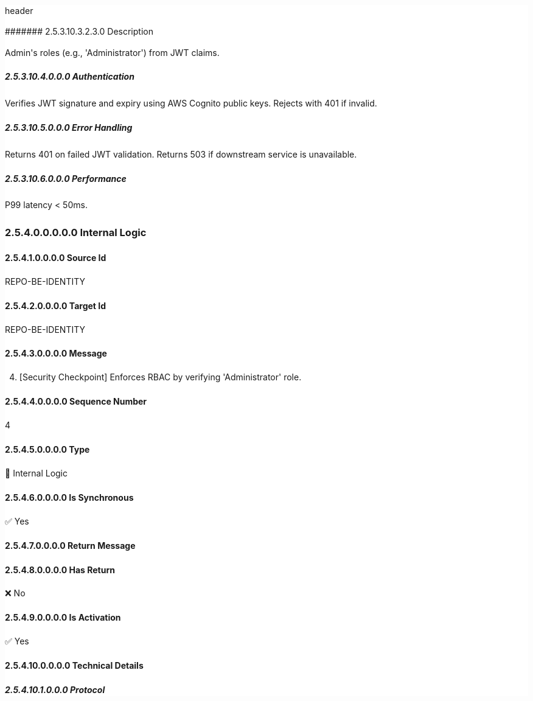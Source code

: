 header

####### 2.5.3.10.3.2.3.0 Description

Admin's roles (e.g., 'Administrator') from JWT claims.

##### 2.5.3.10.4.0.0.0 Authentication

Verifies JWT signature and expiry using AWS Cognito public keys. Rejects with 401 if invalid.

##### 2.5.3.10.5.0.0.0 Error Handling

Returns 401 on failed JWT validation. Returns 503 if downstream service is unavailable.

##### 2.5.3.10.6.0.0.0 Performance

P99 latency < 50ms.

### 2.5.4.0.0.0.0.0 Internal Logic

#### 2.5.4.1.0.0.0.0 Source Id

REPO-BE-IDENTITY

#### 2.5.4.2.0.0.0.0 Target Id

REPO-BE-IDENTITY

#### 2.5.4.3.0.0.0.0 Message

4. [Security Checkpoint] Enforces RBAC by verifying 'Administrator' role.

#### 2.5.4.4.0.0.0.0 Sequence Number

4

#### 2.5.4.5.0.0.0.0 Type

🔹 Internal Logic

#### 2.5.4.6.0.0.0.0 Is Synchronous

✅ Yes

#### 2.5.4.7.0.0.0.0 Return Message



#### 2.5.4.8.0.0.0.0 Has Return

❌ No

#### 2.5.4.9.0.0.0.0 Is Activation

✅ Yes

#### 2.5.4.10.0.0.0.0 Technical Details

##### 2.5.4.10.1.0.0.0 Protocol

